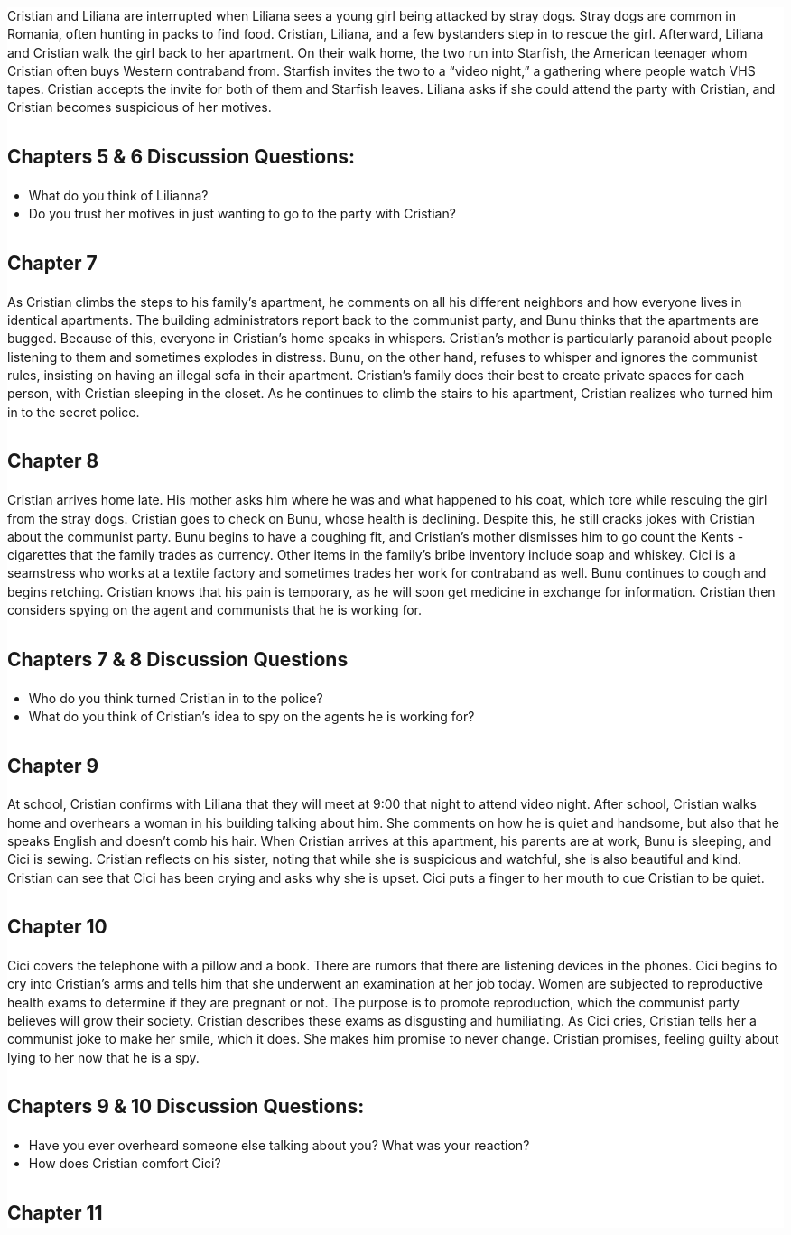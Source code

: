 Cristian and Liliana are interrupted when Liliana sees a young girl being attacked by stray dogs. Stray dogs are common in Romania, often hunting in packs to find food. Cristian, Liliana, and a few bystanders step in to rescue the girl. Afterward, Liliana and Cristian walk the girl back to her apartment. On their walk home, the two run into Starfish, the American teenager whom Cristian often buys Western contraband from. Starfish invites the two to a “video night,” a gathering where people watch VHS tapes. Cristian accepts the invite for both of them and Starfish leaves. Liliana asks if she could attend the party with Cristian, and Cristian becomes suspicious of her motives. 
## Chapters 5 & 6 Discussion Questions: 
* What do you think of Lilianna? 
* Do you trust her motives in just wanting to go to the party with Cristian? 
## Chapter 7
As Cristian climbs the steps to his family’s apartment, he comments on all his different neighbors and how everyone lives in identical apartments. The building administrators report back to the communist party, and Bunu thinks that the apartments are bugged. Because of this, everyone in Cristian’s home speaks in whispers. Cristian’s mother is particularly paranoid about people listening to them and sometimes explodes in distress. Bunu, on the other hand, refuses to whisper and ignores the communist rules, insisting on having an illegal sofa in their apartment. Cristian’s
family does their best to create private spaces for each person, with Cristian sleeping in the closet. As he continues to climb the stairs to his apartment, Cristian realizes who turned him in to the secret police. 
## Chapter 8
Cristian arrives home late. His mother asks him where he was and what happened to his coat, which tore while rescuing the girl from the stray dogs. Cristian goes to check on Bunu, whose health is declining. Despite this, he still cracks jokes with Cristian about the communist party. 
Bunu begins to have a coughing fit, and Cristian’s mother dismisses him to go count the Kents - cigarettes that the family trades as currency. Other items in the family’s bribe inventory include soap and whiskey. Cici is a seamstress who works at a textile factory and sometimes trades her work for contraband as well. Bunu continues to cough and begins retching. Cristian knows that his pain is temporary, as he will soon get medicine in exchange for information. Cristian then considers spying on the agent and communists that he is working for. 
## Chapters 7 & 8 Discussion Questions
* Who do you think turned Cristian in to the police? 
* What do you think of Cristian’s idea to spy on the agents he is working for? 
## Chapter 9
At school, Cristian confirms with Liliana that they will meet at 9:00 that night to attend video night. After school, Cristian walks home and overhears a woman in his building talking about him. She comments on how he is quiet and handsome, but also that he speaks English and doesn’t comb his hair. When Cristian arrives at this apartment, his parents are at work, Bunu is sleeping, and Cici is sewing. Cristian reflects on his sister, noting that while she is suspicious and watchful, she is also beautiful and kind. Cristian can see that Cici has been crying and asks why she is upset. Cici puts a finger to her mouth to cue Cristian to be quiet. 
## Chapter 10
Cici covers the telephone with a pillow and a book. There are rumors that there are listening devices in the phones. Cici begins to cry into Cristian’s arms and tells him that she underwent an examination at her job today. Women are subjected to reproductive health exams to determine if they are pregnant or not. The purpose is to promote reproduction, which the communist party believes will grow their society. Cristian describes these exams as disgusting and humiliating. As Cici cries, Cristian tells her a communist joke to make her smile, which it does. She makes him promise to never change. Cristian promises, feeling guilty about lying to her now that he is a spy. 
## Chapters 9 & 10 Discussion Questions: 
* Have you ever overheard someone else talking about you? What was your reaction?
* How does Cristian comfort Cici?
## Chapter 11